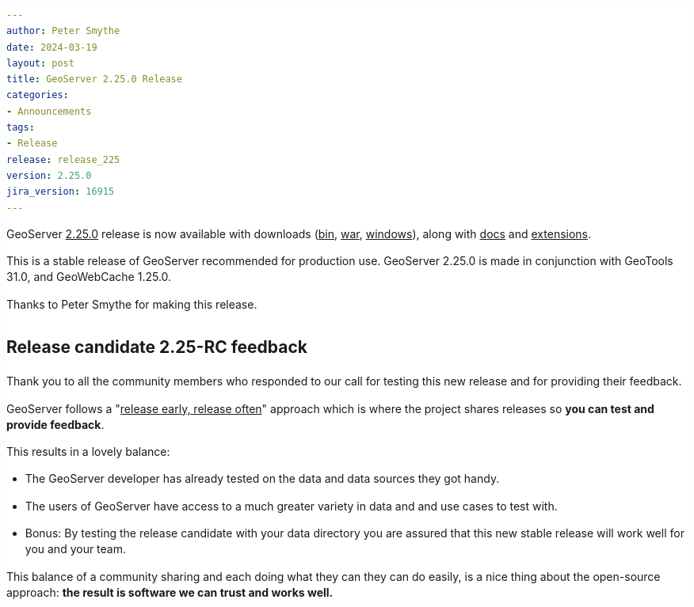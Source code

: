 ```yaml
---
author: Peter Smythe
date: 2024-03-19
layout: post
title: GeoServer 2.25.0 Release
categories:
- Announcements
tags:
- Release
release: release_225
version: 2.25.0
jira_version: 16915
--- 
```


GeoServer [2.25.0](/release/2.25.0/) release is now available
with downloads
([bin](https://sourceforge.net/projects/geoserver/files/GeoServer/2.25.0/geoserver-2.25.0-bin.zip/download),
[war](https://sourceforge.net/projects/geoserver/files/GeoServer/2.25.0/geoserver-2.25.0-war.zip/download),
[windows](https://sourceforge.net/projects/geoserver/files/GeoServer/2.25.0/GeoServer-2.25.0-winsetup.exe/download)), along with 
[docs](https://sourceforge.net/projects/geoserver/files/GeoServer/2.25.0/geoserver-2.25.0-htmldoc.zip/download) and
[extensions](https://sourceforge.net/projects/geoserver/files/GeoServer/2.25.0/extensions/).

This is a stable release of GeoServer recommended for production use.
GeoServer 2.25.0 is made in conjunction with GeoTools 31.0, and GeoWebCache 1.25.0. 

Thanks to Peter Smythe for making this release. 

## Release candidate 2.25-RC feedback

Thank you to all the community members who responded to our call for testing this new release and for providing their feedback.

GeoServer follows a "[release early, release often](https://en.wikipedia.org/wiki/Release_early,_release_often)" approach which is where the project shares releases so  **you can test and provide feedback**.

This results in a lovely balance:

* The GeoServer developer has already tested on the data and data sources they got handy.

* The users of GeoServer have access to a much greater variety in data and and use cases to test with.
  
* Bonus: By testing the release candidate with your data directory you are assured that this new stable release will work well for you and your team.

This balance of a community sharing and each doing what they can they can do easily, is a nice thing about the open-source approach: **the result is software we can trust and works well.**
